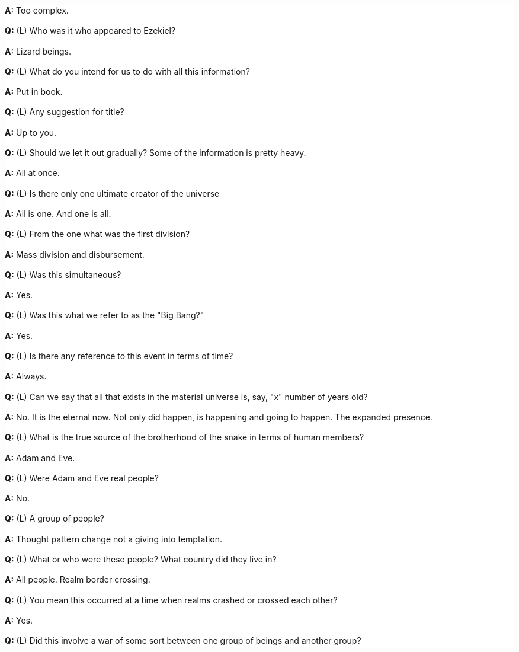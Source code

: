 **A:** Too complex.

**Q:** (L) Who was it who appeared to Ezekiel?

**A:** Lizard beings.

**Q:** (L) What do you intend for us to do with all this information?

**A:** Put in book.

**Q:** (L) Any suggestion for title?

**A:** Up to you.

**Q:** (L) Should we let it out gradually? Some of the information is pretty heavy.

**A:** All at once.

**Q:** (L) Is there only one ultimate creator of the universe

**A:** All is one. And one is all.

**Q:** (L) From the one what was the first division?

**A:** Mass division and disbursement.

**Q:** (L) Was this simultaneous?

**A:** Yes.

**Q:** (L) Was this what we refer to as the "Big Bang?"

**A:** Yes.

**Q:** (L) Is there any reference to this event in terms of time?

**A:** Always.

**Q:** (L) Can we say that all that exists in the material universe is, say, "x" number of years old?

**A:** No. It is the eternal now. Not only did happen, is happening and going to happen. The expanded presence.

**Q:** (L) What is the true source of the brotherhood of the snake in terms of human members?

**A:** Adam and Eve.

**Q:** (L) Were Adam and Eve real people?

**A:** No.

**Q:** (L) A group of people?

**A:** Thought pattern change not a giving into temptation.

**Q:** (L) What or who were these people? What country did they live in?

**A:** All people. Realm border crossing.

**Q:** (L) You mean this occurred at a time when realms crashed or crossed each other?

**A:** Yes.

**Q:** (L) Did this involve a war of some sort between one group of beings and another group?
